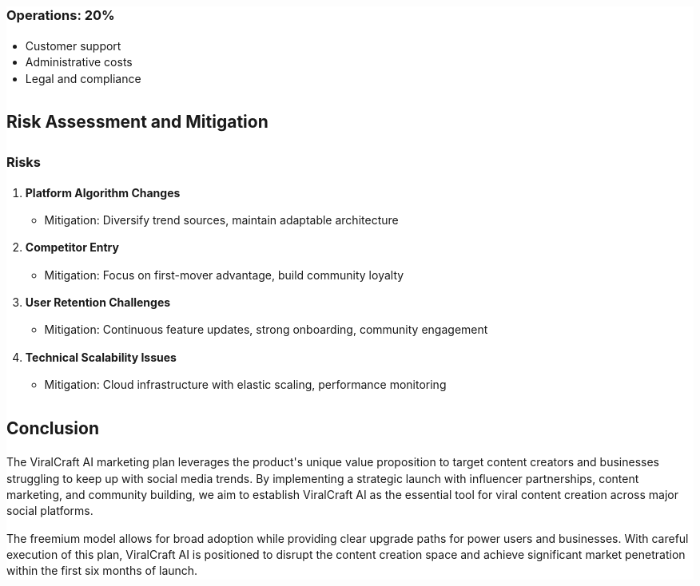 ### Operations: 20%

- Customer support
- Administrative costs
- Legal and compliance

## Risk Assessment and Mitigation

### Risks

1. **Platform Algorithm Changes**
   - Mitigation: Diversify trend sources, maintain adaptable architecture

2. **Competitor Entry**
   - Mitigation: Focus on first-mover advantage, build community loyalty

3. **User Retention Challenges**
   - Mitigation: Continuous feature updates, strong onboarding, community engagement

4. **Technical Scalability Issues**
   - Mitigation: Cloud infrastructure with elastic scaling, performance monitoring

## Conclusion

The ViralCraft AI marketing plan leverages the product's unique value proposition to target content creators and businesses struggling to keep up with social media trends. By implementing a strategic launch with influencer partnerships, content marketing, and community building, we aim to establish ViralCraft AI as the essential tool for viral content creation across major social platforms.

The freemium model allows for broad adoption while providing clear upgrade paths for power users and businesses. With careful execution of this plan, ViralCraft AI is positioned to disrupt the content creation space and achieve significant market penetration within the first six months of launch.


